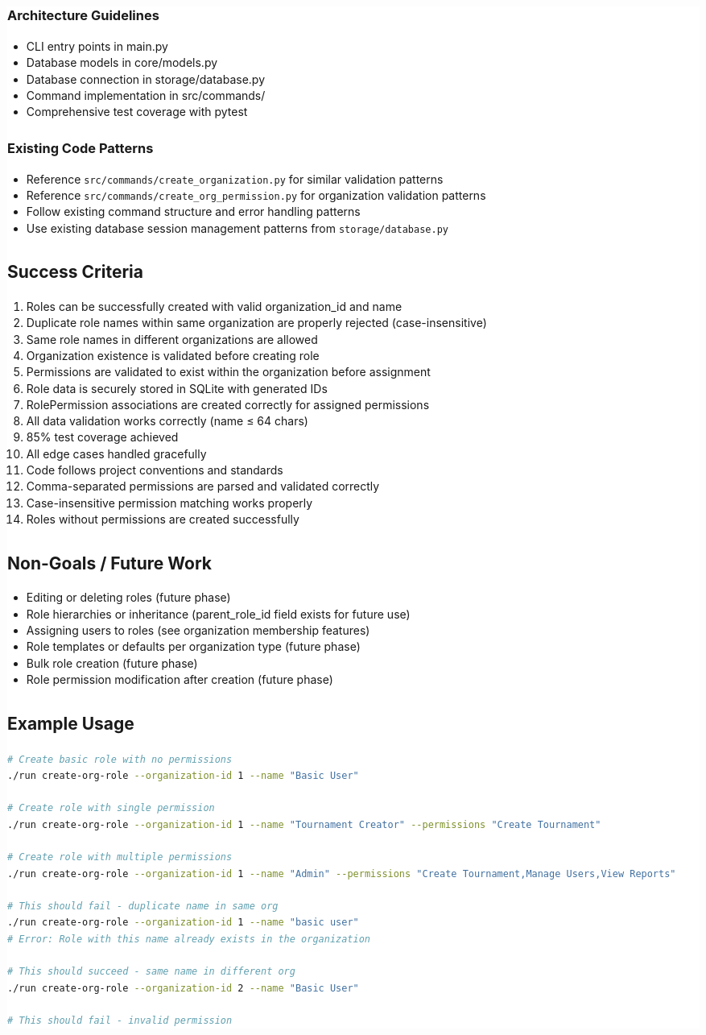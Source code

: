 ### Architecture Guidelines

- CLI entry points in main.py
- Database models in core/models.py
- Database connection in storage/database.py
- Command implementation in src/commands/
- Comprehensive test coverage with pytest

### Existing Code Patterns

- Reference `src/commands/create_organization.py` for similar validation patterns
- Reference `src/commands/create_org_permission.py` for organization validation patterns
- Follow existing command structure and error handling patterns
- Use existing database session management patterns from `storage/database.py`

## Success Criteria

1. Roles can be successfully created with valid organization_id and name
2. Duplicate role names within same organization are properly rejected (case-insensitive)
3. Same role names in different organizations are allowed
4. Organization existence is validated before creating role
5. Permissions are validated to exist within the organization before assignment
6. Role data is securely stored in SQLite with generated IDs
7. RolePermission associations are created correctly for assigned permissions
8. All data validation works correctly (name ≤ 64 chars)
9. 85% test coverage achieved
10. All edge cases handled gracefully
11. Code follows project conventions and standards
12. Comma-separated permissions are parsed and validated correctly
13. Case-insensitive permission matching works properly
14. Roles without permissions are created successfully

## Non-Goals / Future Work

- Editing or deleting roles (future phase)
- Role hierarchies or inheritance (parent_role_id field exists for future use)
- Assigning users to roles (see organization membership features)
- Role templates or defaults per organization type (future phase)
- Bulk role creation (future phase)
- Role permission modification after creation (future phase)

## Example Usage

```bash
# Create basic role with no permissions
./run create-org-role --organization-id 1 --name "Basic User"

# Create role with single permission
./run create-org-role --organization-id 1 --name "Tournament Creator" --permissions "Create Tournament"

# Create role with multiple permissions
./run create-org-role --organization-id 1 --name "Admin" --permissions "Create Tournament,Manage Users,View Reports"

# This should fail - duplicate name in same org
./run create-org-role --organization-id 1 --name "basic user"
# Error: Role with this name already exists in the organization

# This should succeed - same name in different org
./run create-org-role --organization-id 2 --name "Basic User"

# This should fail - invalid permission
```